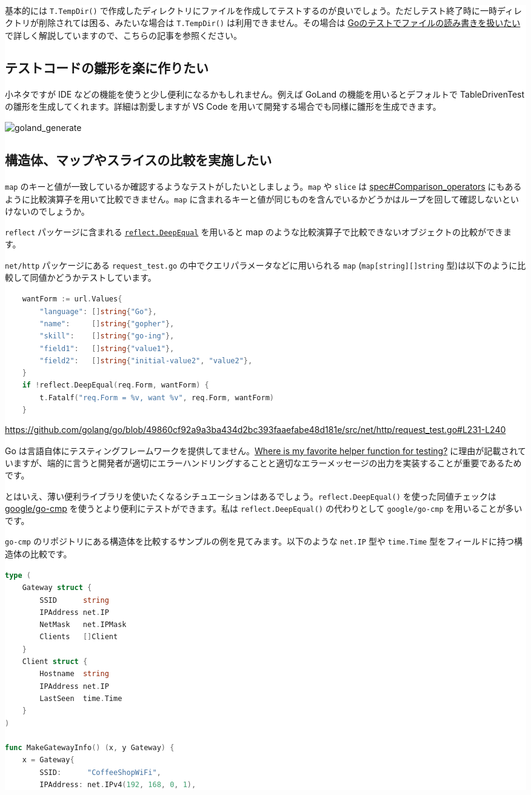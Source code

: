 基本的には `T.TempDir()` で作成したディレクトリにファイルを作成してテストするのが良いでしょう。ただしテスト終了時に一時ディレクトリが削除されては困る、みたいな場合は `T.TempDir()` は利用できません。その場合は [Goのテストでファイルの読み書きを扱いたい](https://future-architect.github.io/articles/20241016a/) で詳しく解説していますので、こちらの記事を参照ください。

## テストコードの雛形を楽に作りたい

小ネタですが IDE などの機能を使うと少し便利になるかもしれません。例えば GoLand の機能を用いるとデフォルトで TableDrivenTest の雛形を生成してくれます。詳細は割愛しますが VS Code を用いて開発する場合でも同様に雛形を生成できます。

<img src="/images/2025/20250509a/goland_generate.gif" alt="goland_generate" width="1126" height="876" loading="lazy">

## 構造体、マップやスライスの比較を実施したい

`map` のキーと値が一致しているか確認するようなテストがしたいとしましょう。`map` や `slice` は [spec#Comparison_operators](https://golang.org/ref/pec#Comparison_operators) にもあるように比較演算子を用いて比較できません。`map` に含まれるキーと値が同じものを含んでいるかどうかはループを回して確認しないといけないのでしょうか。

`reflect` パッケージに含まれる [`reflect.DeepEqual`](https://golang.org/pkg/reflect/#DeepEqual) を用いると map のような比較演算子で比較できないオブジェクトの比較ができます。

`net/http` パッケージにある `request_test.go` の中でクエリパラメータなどに用いられる `map` (`map[string][]string` 型)は以下のように比較して同値かどうかテストしています。

```go net/http/request_test.go
	wantForm := url.Values{
		"language": []string{"Go"},
		"name":     []string{"gopher"},
		"skill":    []string{"go-ing"},
		"field1":   []string{"value1"},
		"field2":   []string{"initial-value2", "value2"},
	}
	if !reflect.DeepEqual(req.Form, wantForm) {
		t.Fatalf("req.Form = %v, want %v", req.Form, wantForm)
	}
```

https://github.com/golang/go/blob/49860cf92a9a3ba434d2bc393faaefabe48d181e/src/net/http/request_test.go#L231-L240

Go は言語自体にテスティングフレームワークを提供してません。[Where is my favorite helper function for testing?](https://go.dev/doc/faq#testing_framework) に理由が記載されていますが、端的に言うと開発者が適切にエラーハンドリングすることと適切なエラーメッセージの出力を実装することが重要であるためです。

とはいえ、薄い便利ライブラリを使いたくなるシチュエーションはあるでしょう。`reflect.DeepEqual()` を使った同値チェックは [google/go-cmp](https://github.com/google/go-cmp) を使うとより便利にテストができます。私は `reflect.DeepEqual()` の代わりとして `google/go-cmp` を用いることが多いです。

`go-cmp` のリポジトリにある構造体を比較するサンプルの例を見てみます。以下のような `net.IP` 型や `time.Time` 型をフィールドに持つ構造体の比較です。

```go example_test.go
type (
	Gateway struct {
		SSID      string
		IPAddress net.IP
		NetMask   net.IPMask
		Clients   []Client
	}
	Client struct {
		Hostname  string
		IPAddress net.IP
		LastSeen  time.Time
	}
)

func MakeGatewayInfo() (x, y Gateway) {
	x = Gateway{
		SSID:      "CoffeeShopWiFi",
		IPAddress: net.IPv4(192, 168, 0, 1),
```